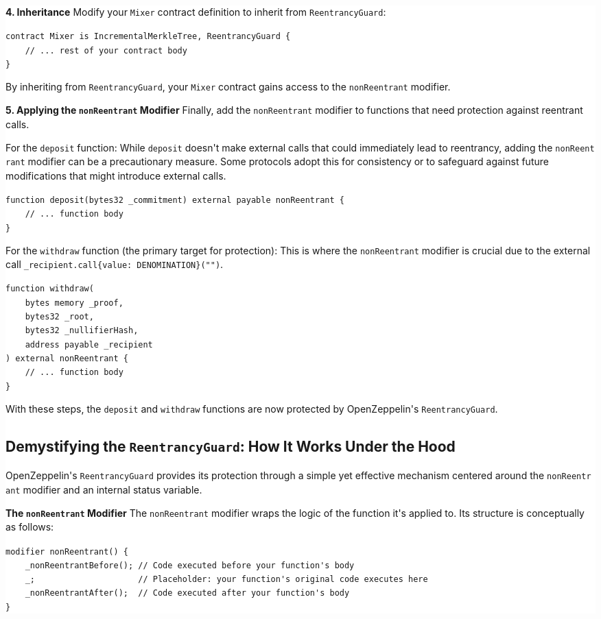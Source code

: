 **4. Inheritance**
Modify your `Mixer` contract definition to inherit from `ReentrancyGuard`:
```solidity
contract Mixer is IncrementalMerkleTree, ReentrancyGuard {
    // ... rest of your contract body
}
```
By inheriting from `ReentrancyGuard`, your `Mixer` contract gains access to the `nonReentrant` modifier.

**5. Applying the `nonReentrant` Modifier**
Finally, add the `nonReentrant` modifier to functions that need protection against reentrant calls.

For the `deposit` function:
While `deposit` doesn't make external calls that could immediately lead to reentrancy, adding the `nonReentrant` modifier can be a precautionary measure. Some protocols adopt this for consistency or to safeguard against future modifications that might introduce external calls.
```solidity
function deposit(bytes32 _commitment) external payable nonReentrant {
    // ... function body
}
```

For the `withdraw` function (the primary target for protection):
This is where the `nonReentrant` modifier is crucial due to the external call `_recipient.call{value: DENOMINATION}("")`.
```solidity
function withdraw(
    bytes memory _proof,
    bytes32 _root,
    bytes32 _nullifierHash,
    address payable _recipient
) external nonReentrant {
    // ... function body
}
```
With these steps, the `deposit` and `withdraw` functions are now protected by OpenZeppelin's `ReentrancyGuard`.

## Demystifying the `ReentrancyGuard`: How It Works Under the Hood

OpenZeppelin's `ReentrancyGuard` provides its protection through a simple yet effective mechanism centered around the `nonReentrant` modifier and an internal status variable.

**The `nonReentrant` Modifier**
The `nonReentrant` modifier wraps the logic of the function it's applied to. Its structure is conceptually as follows:
```solidity
modifier nonReentrant() {
    _nonReentrantBefore(); // Code executed before your function's body
    _;                     // Placeholder: your function's original code executes here
    _nonReentrantAfter();  // Code executed after your function's body
}
```
